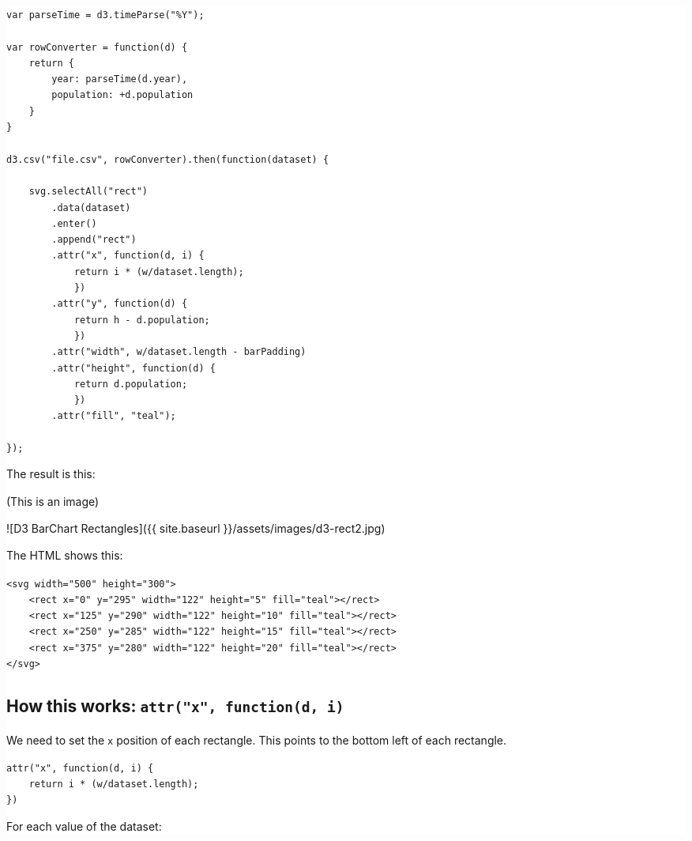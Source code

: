     var parseTime = d3.timeParse("%Y");

    var rowConverter = function(d) {
        return {
            year: parseTime(d.year),
            population: +d.population
        }
    }

    d3.csv("file.csv", rowConverter).then(function(dataset) {

        svg.selectAll("rect")
            .data(dataset)
            .enter()
            .append("rect")
            .attr("x", function(d, i) {
                return i * (w/dataset.length);
                })
            .attr("y", function(d) {
                return h - d.population;
                })
            .attr("width", w/dataset.length - barPadding)
            .attr("height", function(d) {
                return d.population;
                })
            .attr("fill", "teal");

    });


The result is this:

(This is an image)

![D3 BarChart Rectangles]({{ site.baseurl }}/assets/images/d3-rect2.jpg)


The HTML shows this:

    <svg width="500" height="300">
        <rect x="0" y="295" width="122" height="5" fill="teal"></rect>
        <rect x="125" y="290" width="122" height="10" fill="teal"></rect>
        <rect x="250" y="285" width="122" height="15" fill="teal"></rect>
        <rect x="375" y="280" width="122" height="20" fill="teal"></rect>
    </svg>
    

## How this works: `attr("x", function(d, i)`

We need to set the `x` position of each rectangle. This points to the bottom left of each rectangle.

    attr("x", function(d, i) {
        return i * (w/dataset.length);
    })

For each value of the dataset:

